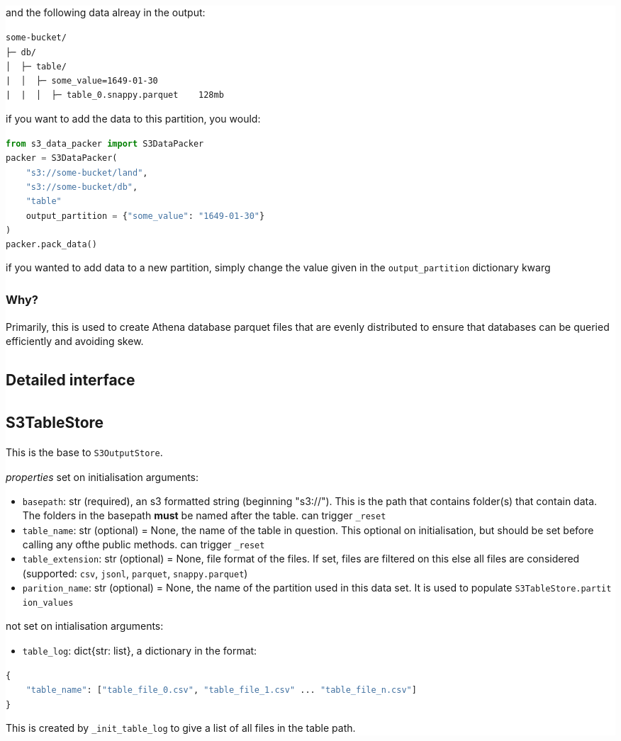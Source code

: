 and the following data alreay in the output:
```
some-bucket/
├─ db/
│  ├─ table/
|  │  ├─ some_value=1649-01-30
|  |  │  ├─ table_0.snappy.parquet    128mb
```

if you want to add the data to this partition, you would:
```python
from s3_data_packer import S3DataPacker
packer = S3DataPacker(
    "s3://some-bucket/land",
    "s3://some-bucket/db",
    "table"
    output_partition = {"some_value": "1649-01-30"}
)
packer.pack_data()
```

if you wanted to add data to a new partition, simply change the value given in the `output_partition` dictionary kwarg

### Why?

Primarily, this is used to create Athena database parquet files that are evenly 
distributed to ensure that databases can be queried efficiently and avoiding skew.

## Detailed interface

## S3TableStore
This is the base to `S3OutputStore`. 

_properties_
set on initialisation arguments:
- `basepath`: str (required), an s3 formatted string (beginning "s3://"). This is the 
path that contains folder(s) that contain data. The folders in the basepath **must** be 
named after the table. can trigger `_reset`
- `table_name`: str (optional) = None, the name of the table in question. This optional 
on initialisation, but should be set before calling any ofthe public methods. can 
trigger `_reset`
- `table_extension`: str (optional) = None, file format of the files. If set, files are 
filtered on this else all files are considered
(supported: `csv`, `jsonl`, `parquet`, `snappy.parquet`)
- `parition_name`: str (optional) = None, the name of the partition used in this data set. It is used to populate
`S3TableStore.partition_values`

not set on intialisation arguments:
- `table_log`: dict{str: list}, a dictionary in the format:
```python
{
    "table_name": ["table_file_0.csv", "table_file_1.csv" ... "table_file_n.csv"]
}
```
This is created by `_init_table_log` to give a list of all files in the table path.
